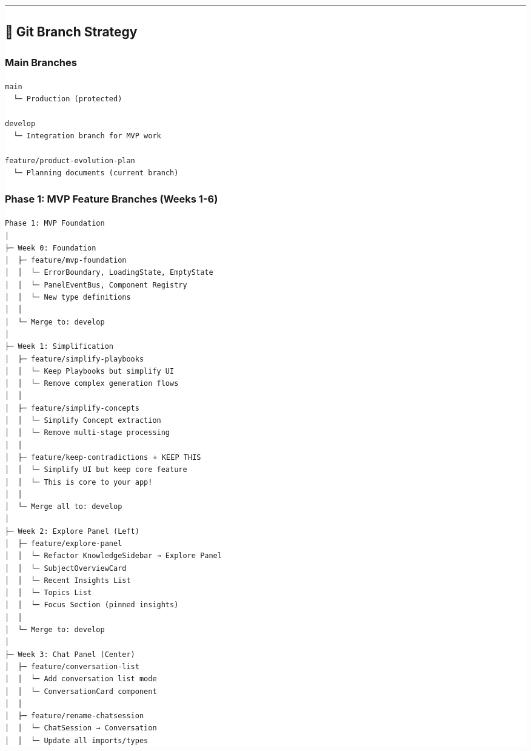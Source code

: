 
---

## 🌲 Git Branch Strategy

### **Main Branches**

```
main
  └─ Production (protected)
  
develop
  └─ Integration branch for MVP work
  
feature/product-evolution-plan
  └─ Planning documents (current branch)
```

### **Phase 1: MVP Feature Branches (Weeks 1-6)**

```
Phase 1: MVP Foundation
│
├─ Week 0: Foundation
│  ├─ feature/mvp-foundation
│  │  └─ ErrorBoundary, LoadingState, EmptyState
│  │  └─ PanelEventBus, Component Registry
│  │  └─ New type definitions
│  │
│  └─ Merge to: develop
│
├─ Week 1: Simplification
│  ├─ feature/simplify-playbooks
│  │  └─ Keep Playbooks but simplify UI
│  │  └─ Remove complex generation flows
│  │
│  ├─ feature/simplify-concepts
│  │  └─ Simplify Concept extraction
│  │  └─ Remove multi-stage processing
│  │
│  ├─ feature/keep-contradictions ⭐ KEEP THIS
│  │  └─ Simplify UI but keep core feature
│  │  └─ This is core to your app!
│  │
│  └─ Merge all to: develop
│
├─ Week 2: Explore Panel (Left)
│  ├─ feature/explore-panel
│  │  └─ Refactor KnowledgeSidebar → Explore Panel
│  │  └─ SubjectOverviewCard
│  │  └─ Recent Insights List
│  │  └─ Topics List
│  │  └─ Focus Section (pinned insights)
│  │
│  └─ Merge to: develop
│
├─ Week 3: Chat Panel (Center)
│  ├─ feature/conversation-list
│  │  └─ Add conversation list mode
│  │  └─ ConversationCard component
│  │
│  ├─ feature/rename-chatsession
│  │  └─ ChatSession → Conversation
│  │  └─ Update all imports/types
```